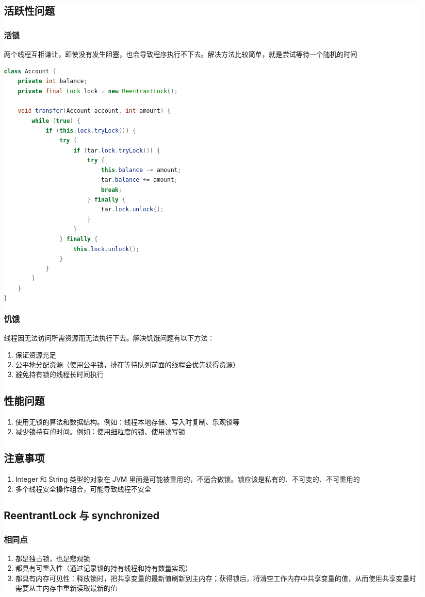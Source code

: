 ## 活跃性问题
### 活锁
两个线程互相谦让，即使没有发生阻塞，也会导致程序执行不下去。解决方法比较简单，就是尝试等待一个随机的时间

```java
class Account {
    private int balance;
    private final Lock lock = new ReentrantLock();

    void transfer(Account account, int amount) {
        while (true) {
            if (this.lock.tryLock()) {
                try {
                    if (tar.lock.tryLock()) {
                        try {
                            this.balance -= amount;
                            tar.balance += amount;
                            break;
                        } finally {
                            tar.lock.unlock();
                        }
                    }
                } finally {
                    this.lock.unlock();
                }
            }
        }
    }
}
```


### 饥饿
线程因无法访问所需资源而无法执行下去。解决饥饿问题有以下方法：
1. 保证资源充足
2. 公平地分配资源（使用公平锁，排在等待队列前面的线程会优先获得资源）
3. 避免持有锁的线程长时间执行


## 性能问题
1. 使用无锁的算法和数据结构。例如：线程本地存储、写入时复制、乐观锁等
2. 减少锁持有的时间。例如：使用细粒度的锁、使用读写锁


## 注意事项
1. Integer 和 String 类型的对象在 JVM 里面是可能被重用的，不适合做锁。锁应该是私有的、不可变的、不可重用的
2. 多个线程安全操作组合，可能导致线程不安全


## ReentrantLock 与 synchronized
### 相同点
1. 都是独占锁，也是悲观锁
2. 都具有可重入性（通过记录锁的持有线程和持有数量实现）
3. 都具有内存可见性：释放锁时，把共享变量的最新值刷新到主内存；获得锁后，将清空工作内存中共享变量的值，从而使用共享变量时需要从主内存中重新读取最新的值
